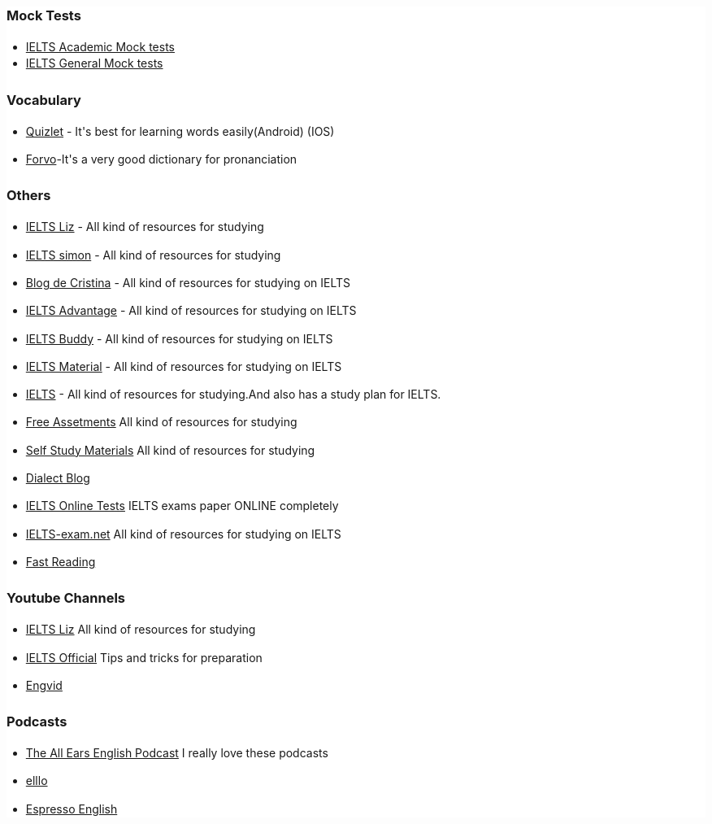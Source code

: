 ### Mock Tests

- [IELTS Academic Mock tests](https://ieltsonlinetests.com/ielts-exam-library#academic)
- [IELTS General Mock tests](https://ieltsonlinetests.com/ielts-exam-library#general-test)

### Vocabulary

- [Quizlet](https://quizlet.com) - It's best for learning words easily(Android) (IOS)

- [Forvo](http://forvo.com/)-It's a very good dictionary for pronanciation

### Others

- [IELTS Liz](http://ieltsliz.com/) - All kind of resources for studying

- [IELTS simon](http://ielts-simon.com/ielts-help-and-english-pr/) - All kind of resources for studying

- [Blog de Cristina](http://www.cristinacabal.com/) - All kind of resources for studying on IELTS

- [IELTS Advantage](http://ieltsadvantage.com/) - All kind of resources for studying on IELTS

- [IELTS Buddy](http://www.ieltsbuddy.com/) - All kind of resources for studying on IELTS

- [IELTS Material](http://ieltsmaterial.com/) - All kind of resources for studying on IELTS

- [IELTS](http://ieltsielts.com/more/study-plans/) - All kind of resources for studying.And also has a study plan for IELTS.

- [Free Assetments](http://www.canadavisa.com/ielts/free-practice-tests.html) All kind of resources for studying

- [Self Study Materials](http://selfstudymaterials.com/) All kind of resources for studying

- [Dialect Blog](http://dialectblog.com/)

- [IELTS Online Tests](https://ieltsonlinetests.com/) IELTS exams paper ONLINE completely

- [IELTS-exam.net](https://www.ielts-exam.net/) All kind of resources for studying on IELTS

- [Fast Reading](https://www.huffingtonpost.com/tim-ferriss/speed-reading_b_5317784.html)

### Youtube Channels

- [IELTS Liz](https://www.youtube.com/user/ieltsliz) All kind of resources for studying

- [IELTS Official](https://www.youtube.com/user/IELTSOfficial) Tips and tricks for preparation

- [Engvid](https://www.engvid.com/)

### Podcasts

- [The All Ears English Podcast](https://www.allearsenglish.com/) I really love these podcasts

- [elllo](http://elllo.org/)

- [Espresso English](https://www.espressoenglish.net/)
